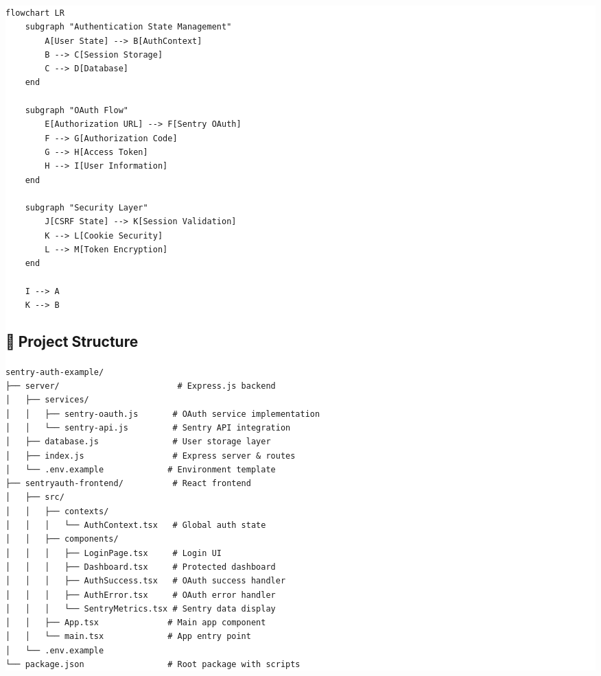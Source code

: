 ```mermaid
flowchart LR
    subgraph "Authentication State Management"
        A[User State] --> B[AuthContext]
        B --> C[Session Storage]
        C --> D[Database]
    end
    
    subgraph "OAuth Flow"
        E[Authorization URL] --> F[Sentry OAuth]
        F --> G[Authorization Code]
        G --> H[Access Token]
        H --> I[User Information]
    end
    
    subgraph "Security Layer"
        J[CSRF State] --> K[Session Validation]
        K --> L[Cookie Security]
        L --> M[Token Encryption]
    end
    
    I --> A
    K --> B
```

## 📁 Project Structure

```
sentry-auth-example/
├── server/                        # Express.js backend
│   ├── services/
│   │   ├── sentry-oauth.js       # OAuth service implementation
│   │   └── sentry-api.js         # Sentry API integration
│   ├── database.js               # User storage layer
│   ├── index.js                  # Express server & routes
│   └── .env.example             # Environment template
├── sentryauth-frontend/          # React frontend
│   ├── src/
│   │   ├── contexts/
│   │   │   └── AuthContext.tsx   # Global auth state
│   │   ├── components/
│   │   │   ├── LoginPage.tsx     # Login UI
│   │   │   ├── Dashboard.tsx     # Protected dashboard
│   │   │   ├── AuthSuccess.tsx   # OAuth success handler
│   │   │   ├── AuthError.tsx     # OAuth error handler
│   │   │   └── SentryMetrics.tsx # Sentry data display
│   │   ├── App.tsx              # Main app component
│   │   └── main.tsx             # App entry point
│   └── .env.example
└── package.json                 # Root package with scripts
```
